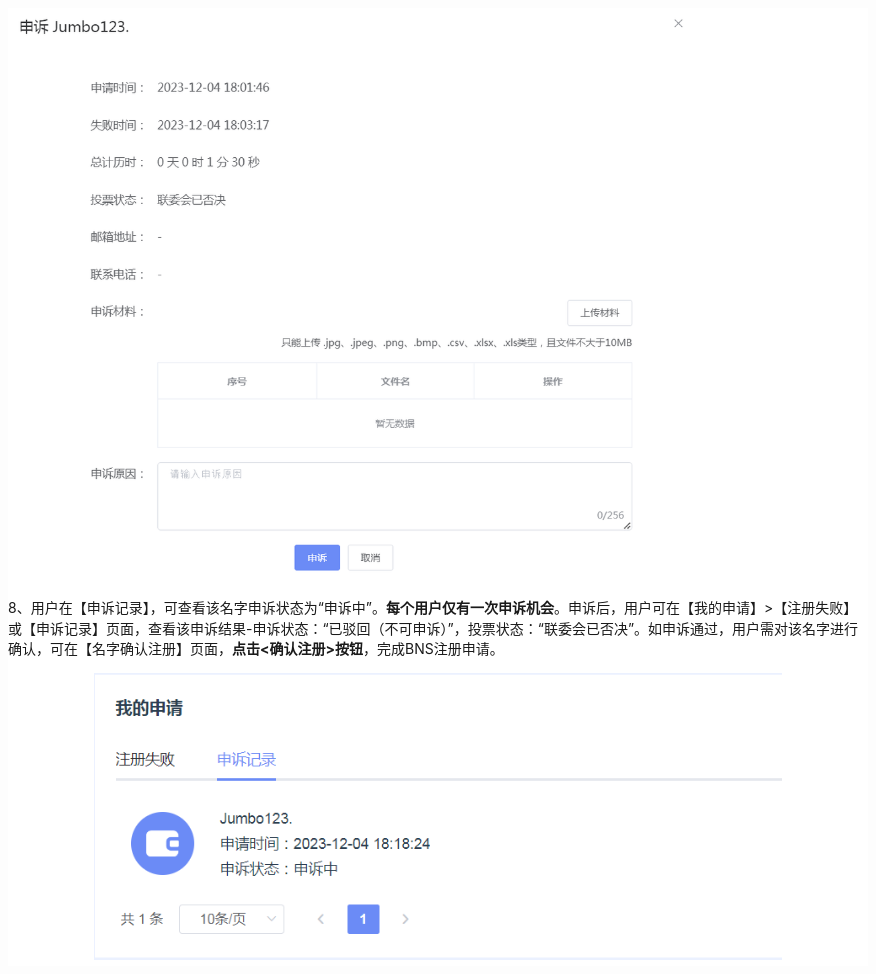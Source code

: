 <img src="docs/星火名字服务BNS/星火名字服务BNS/image/使用手册-11.png" width="80%" width="100%">
</center>

8、用户在【申诉记录】，可查看该名字申诉状态为“申诉中”。**每个用户仅有一次申诉机会**。申诉后，用户可在【我的申请】>【注册失败】或【申诉记录】页面，查看该申诉结果-申诉状态：“已驳回（不可申诉）”，投票状态：“联委会已否决”。如申诉通过，用户需对该名字进行确认，可在【名字确认注册】页面，**点击<确认注册>按钮**，完成BNS注册申请。

<center>
<img src="docs/星火名字服务BNS/星火名字服务BNS/image/使用手册-12.png" width="80%" width="100%">
</center>
